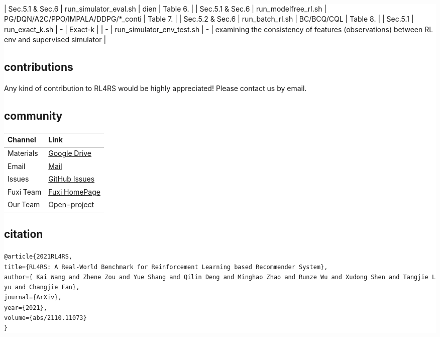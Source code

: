 | Sec.5.1 & Sec.6 | run_simulator_eval.sh | dien | Table 6. |
| Sec.5.1 & Sec.6 | run_modelfree_rl.sh | PG/DQN/A2C/PPO/IMPALA/DDPG/*_conti | Table 7. |
| Sec.5.2 & Sec.6 | run_batch_rl.sh | BC/BCQ/CQL | Table 8. |
| Sec.5.1 | run_exact_k.sh | - | Exact-k |
| - | run_simulator_env_test.sh | - | examining the consistency of features (observations) between RL env and supervised simulator |


## contributions
Any kind of contribution to RL4RS would be highly appreciated!
Please contact us by email.

## community
| Channel | Link |
|:-|:-|
| Materials | [Google Drive](https://drive.google.com/file/d/1YbPtPyYrMvMGOuqD4oHvK0epDtEhEb9v/view?usp=sharing) |
| Email | [Mail](asdqsczser@gmail.com) |
| Issues | [GitHub Issues](https://github.com/fuxiAIlab/RL4RS/issues) |
| Fuxi Team | [Fuxi HomePage](https://fuxi.163.com/en/) |
| Our Team | [Open-project](https://fuxi-up-research.gitbook.io/open-project/) |

## citation
```
@article{2021RL4RS,
title={RL4RS: A Real-World Benchmark for Reinforcement Learning based Recommender System},
author={ Kai Wang and Zhene Zou and Yue Shang and Qilin Deng and Minghao Zhao and Runze Wu and Xudong Shen and Tangjie Lyu and Changjie Fan},
journal={ArXiv},
year={2021},
volume={abs/2110.11073}
}
```


